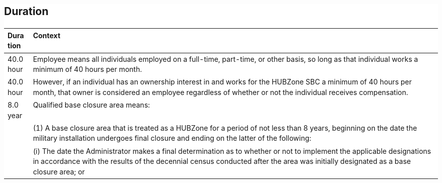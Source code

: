 
## Duration

| Duration      | Context                                                                                                                                                                                                                                                                                                                                                                                                                                                                                                                                                                                                                                                                                                                                                                        |
|:--------------|:-------------------------------------------------------------------------------------------------------------------------------------------------------------------------------------------------------------------------------------------------------------------------------------------------------------------------------------------------------------------------------------------------------------------------------------------------------------------------------------------------------------------------------------------------------------------------------------------------------------------------------------------------------------------------------------------------------------------------------------------------------------------------------|
| 40.0 hour     | Employee means all individuals employed on a full-time, part-time, or other basis, so long as that individual works a minimum of 40 hours per month.                                                                                                                                                                                                                                                                                                                                                                                                                                                                                                                                                                                                                           |
| 40.0 hour     | However, if an individual has an ownership interest in and works for the HUBZone SBC a minimum of 40 hours per month, that owner is considered an employee regardless of whether or not the individual receives compensation.                                                                                                                                                                                                                                                                                                                                                                                                                                                                                                                                                  |
| 8.0 year      | Qualified base closure area means:                                                                                                                                                                                                                                                                                                                                                                                                                                                                                                                                                                                                                                                                                                                                             |
|               |             (1) A base closure area that is treated as a HUBZone for a period of not less than 8 years, beginning on the date the military installation undergoes final closure and ending on the latter of the following:                                                                                                                                                                                                                                                                                                                                                                                                                                                                                                                                                     |
|               |             (i) The date the Administrator makes a final determination as to whether or not to implement the applicable designations in accordance with the results of the decennial census conducted after the area was initially designated as a base closure area; or                                                                                                                                                                                                                                                                                                                                                                                                                                                                                                       |